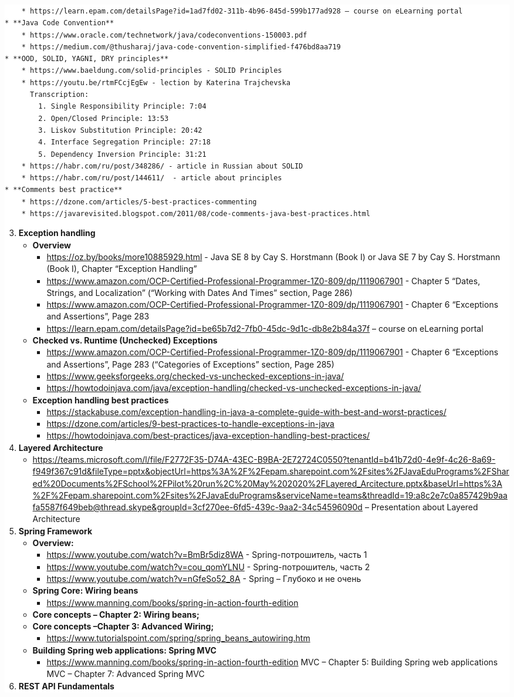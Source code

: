         * https://learn.epam.com/detailsPage?id=1ad7fd02-311b-4b96-845d-599b177ad928 – course on eLearning portal
    * **Java Code Convention**
        * https://www.oracle.com/technetwork/java/codeconventions-150003.pdf
        * https://medium.com/@thusharaj/java-code-convention-simplified-f476bd8aa719
    * **OOD, SOLID, YAGNI, DRY principles**
        * https://www.baeldung.com/solid-principles - SOLID Principles
        * https://youtu.be/rtmFCcjEgEw - lection by Katerina Trajchevska
          Transcription:
            1. Single Responsibility Principle: 7:04
            2. Open/Closed Principle: 13:53
            3. Liskov Substitution Principle: 20:42
            4. Interface Segregation Principle: 27:18
            5. Dependency Inversion Principle: 31:21
        * https://habr.com/ru/post/348286/ - article in Russian about SOLID
        * https://habr.com/ru/post/144611/  - article about principles
    * **Comments best practice**
        * https://dzone.com/articles/5-best-practices-commenting
        * https://javarevisited.blogspot.com/2011/08/code-comments-java-best-practices.html
3. **Exception handling**
    * **Overview**
        * https://oz.by/books/more10885929.html - Java SE 8 by Cay S. Horstmann (Book I) or Java SE 7 by Cay S.
          Horstmann (Book I), Chapter “Exception Handling”
        * https://www.amazon.com/OCP-Certified-Professional-Programmer-1Z0-809/dp/1119067901 - Chapter 5 “Dates,
          Strings, and Localization” (“Working with Dates And Times” section, Page 286)
        * https://www.amazon.com/OCP-Certified-Professional-Programmer-1Z0-809/dp/1119067901 - Chapter 6 “Exceptions and
          Assertions”, Page 283
        * https://learn.epam.com/detailsPage?id=be65b7d2-7fb0-45dc-9d1c-db8e2b84a37f – course on eLearning portal
    * **Checked vs. Runtime (Unchecked) Exceptions**
        * https://www.amazon.com/OCP-Certified-Professional-Programmer-1Z0-809/dp/1119067901 - Chapter 6 “Exceptions and
          Assertions”, Page 283 (“Categories of Exceptions” section, Page 285)
        * https://www.geeksforgeeks.org/checked-vs-unchecked-exceptions-in-java/
        * https://howtodoinjava.com/java/exception-handling/checked-vs-unchecked-exceptions-in-java/
    * **Exception handling best practices**
        * https://stackabuse.com/exception-handling-in-java-a-complete-guide-with-best-and-worst-practices/
        * https://dzone.com/articles/9-best-practices-to-handle-exceptions-in-java
        * https://howtodoinjava.com/best-practices/java-exception-handling-best-practices/
4. **Layered Architecture**
    * https://teams.microsoft.com/l/file/F2772F35-D74A-43EC-B9BA-2E72724C0550?tenantId=b41b72d0-4e9f-4c26-8a69-f949f367c91d&fileType=pptx&objectUrl=https%3A%2F%2Fepam.sharepoint.com%2Fsites%2FJavaEduPrograms%2FShared%20Documents%2FSchool%2FPilot%20run%2C%20May%202020%2FLayered_Arcitecture.pptx&baseUrl=https%3A%2F%2Fepam.sharepoint.com%2Fsites%2FJavaEduPrograms&serviceName=teams&threadId=19:a8c2e7c0a857429b9aafa5587f649beb@thread.skype&groupId=3cf270ee-6fd5-439c-9aa2-34c54596090d
      – Presentation about Layered Architecture
5. **Spring Framework**
    * **Overview:**
        * https://www.youtube.com/watch?v=BmBr5diz8WA - Spring-потрошитель, часть 1
        * https://www.youtube.com/watch?v=cou_qomYLNU - Spring-потрошитель, часть 2
        * https://www.youtube.com/watch?v=nGfeSo52_8A - Spring – Глубоко и не очень
    * **Spring Core: Wiring beans**
        * https://www.manning.com/books/spring-in-action-fourth-edition
    * **Core concepts – Chapter 2: Wiring beans;**
    * **Core concepts –Chapter 3: Advanced Wiring;**
        * https://www.tutorialspoint.com/spring/spring_beans_autowiring.htm
    * **Building Spring web applications: Spring MVC**
        * https://www.manning.com/books/spring-in-action-fourth-edition
          MVC – Chapter 5: Building Spring web applications
          MVC – Chapter 7: Advanced Spring MVC
6. **REST API Fundamentals**